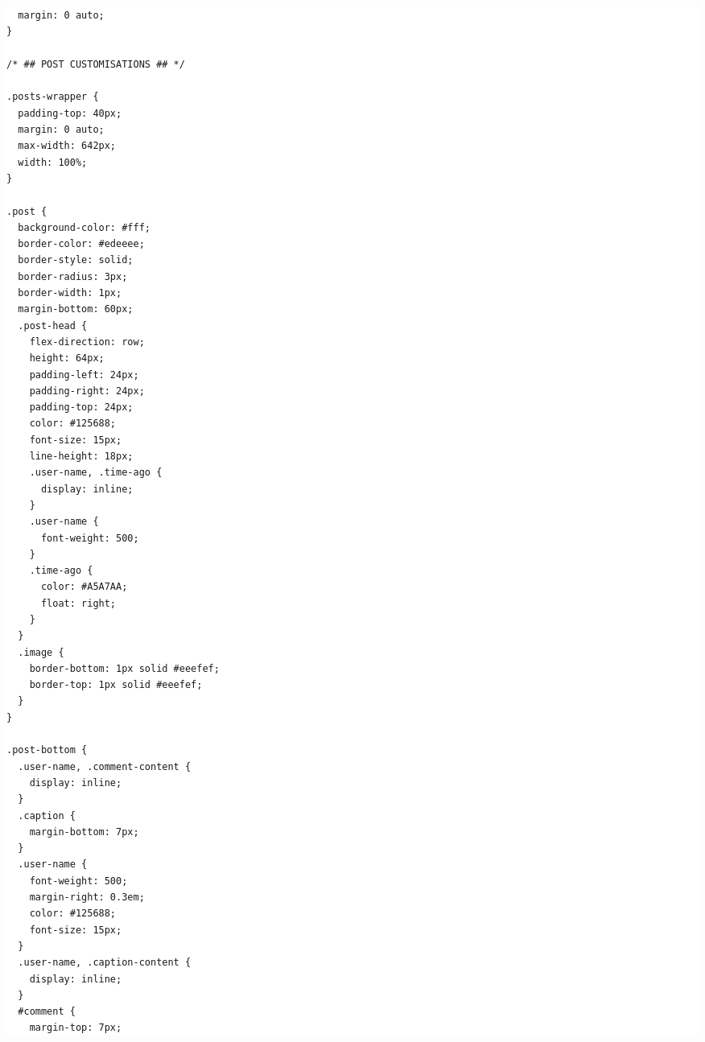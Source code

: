 ```language-scss
  margin: 0 auto;
}

/* ## POST CUSTOMISATIONS ## */

.posts-wrapper {
  padding-top: 40px;
  margin: 0 auto;
  max-width: 642px;
  width: 100%;
}

.post {
  background-color: #fff;
  border-color: #edeeee;
  border-style: solid;
  border-radius: 3px;
  border-width: 1px;
  margin-bottom: 60px;
  .post-head {
    flex-direction: row;
    height: 64px;
    padding-left: 24px;
    padding-right: 24px;
    padding-top: 24px;
    color: #125688;
    font-size: 15px;
    line-height: 18px;
    .user-name, .time-ago {
      display: inline;
    }
    .user-name {
      font-weight: 500;
    }
    .time-ago {
      color: #A5A7AA;
      float: right;
    }
  }
  .image {
    border-bottom: 1px solid #eeefef;
    border-top: 1px solid #eeefef;
  }
}

.post-bottom {
  .user-name, .comment-content {
    display: inline;
  }
  .caption {
    margin-bottom: 7px;
  }
  .user-name {
    font-weight: 500;
    margin-right: 0.3em;
    color: #125688;
    font-size: 15px;
  }
  .user-name, .caption-content {
    display: inline;
  }
  #comment {
    margin-top: 7px;
```